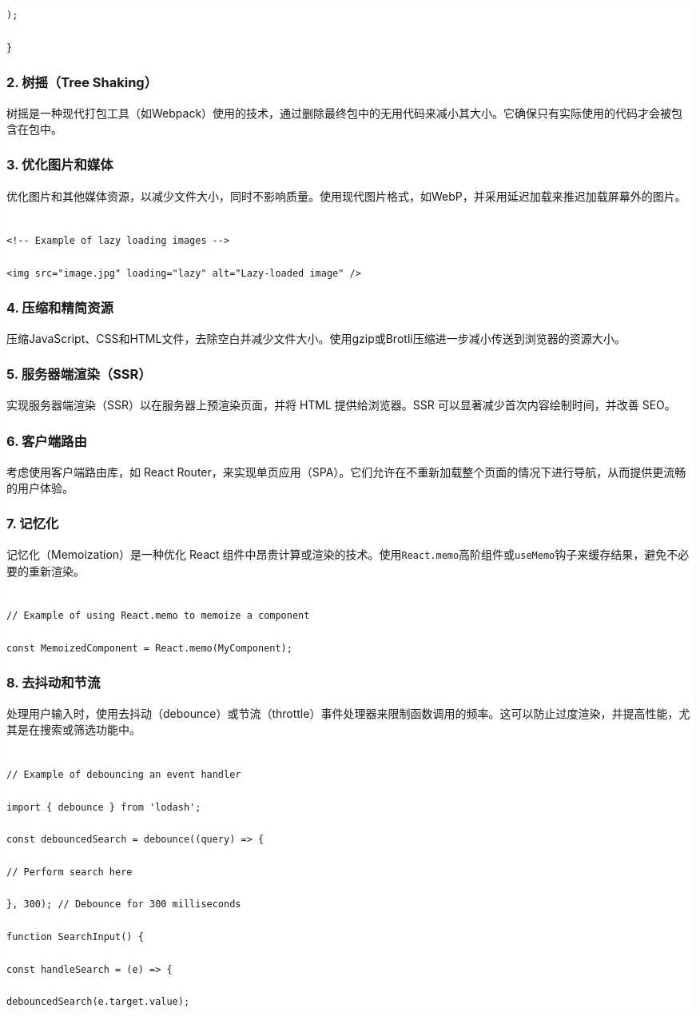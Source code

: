 ```jsjavascript
);

}

```

### 2\. **树摇（Tree Shaking）**

树摇是一种现代打包工具（如Webpack）使用的技术，通过删除最终包中的无用代码来减小其大小。它确保只有实际使用的代码才会被包含在包中。

### 3\. **优化图片和媒体**

优化图片和其他媒体资源，以减少文件大小，同时不影响质量。使用现代图片格式，如WebP，并采用延迟加载来推迟加载屏幕外的图片。

```jshtml

<!-- Example of lazy loading images -->

<img src="image.jpg" loading="lazy" alt="Lazy-loaded image" />

```

### 4\. **压缩和精简资源**

压缩JavaScript、CSS和HTML文件，去除空白并减少文件大小。使用gzip或Brotli压缩进一步减小传送到浏览器的资源大小。

### 5\. **服务器端渲染（SSR）**

实现服务器端渲染（SSR）以在服务器上预渲染页面，并将 HTML 提供给浏览器。SSR 可以显著减少首次内容绘制时间，并改善 SEO。

### 6\. **客户端路由**

考虑使用客户端路由库，如 React Router，来实现单页应用（SPA）。它们允许在不重新加载整个页面的情况下进行导航，从而提供更流畅的用户体验。

### 7\. **记忆化**

记忆化（Memoization）是一种优化 React 组件中昂贵计算或渲染的技术。使用`React.memo`高阶组件或`useMemo`钩子来缓存结果，避免不必要的重新渲染。

```jsjavascript

// Example of using React.memo to memoize a component

const MemoizedComponent = React.memo(MyComponent);

```

### 8\. **去抖动和节流**

处理用户输入时，使用去抖动（debounce）或节流（throttle）事件处理器来限制函数调用的频率。这可以防止过度渲染，并提高性能，尤其是在搜索或筛选功能中。

```jsjavascript

// Example of debouncing an event handler

import { debounce } from 'lodash';

const debouncedSearch = debounce((query) => {

// Perform search here

}, 300); // Debounce for 300 milliseconds

function SearchInput() {

const handleSearch = (e) => {

debouncedSearch(e.target.value);
```